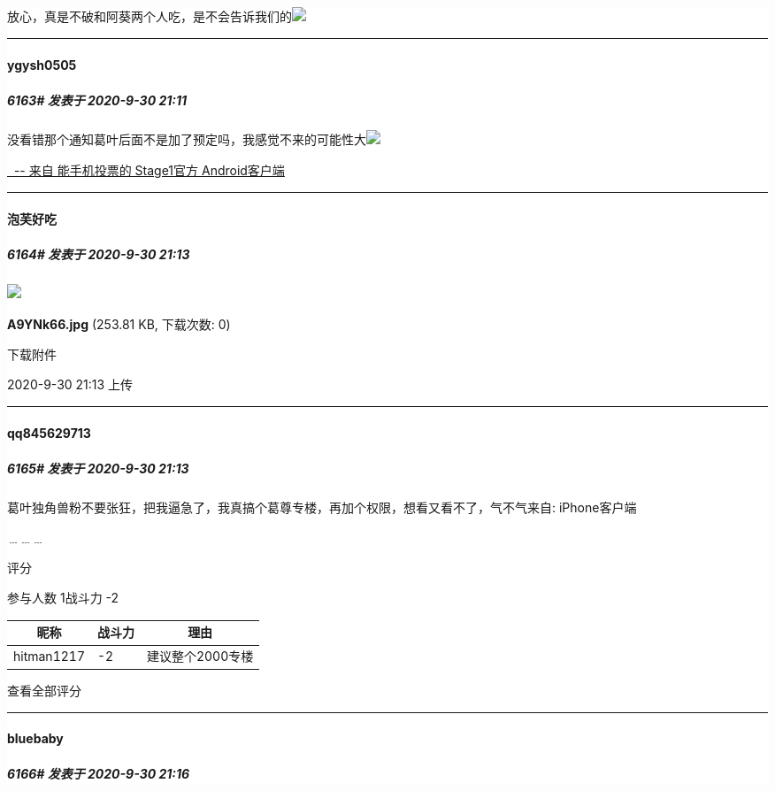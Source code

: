 
放心，真是不破和阿葵两个人吃，是不会告诉我们的<img src="https://static.saraba1st.com/image/smiley/face2017/066.png" referrerpolicy="no-referrer">


*****

####  ygysh0505  
##### 6163#       发表于 2020-9-30 21:11


没看错那个通知葛叶后面不是加了预定吗，我感觉不来的可能性大<img src="https://static.saraba1st.com/image/smiley/face2017/180.png" referrerpolicy="no-referrer">

[  -- 来自 能手机投票的 Stage1官方 Android客户端](https://www.coolapk.com/apk/140634)


*****

####  泡芙好吃  
##### 6164#       发表于 2020-9-30 21:13


<img src="https://img.saraba1st.com/forum/202009/30/211313bhhu1uyvbc88hnyu.jpg" referrerpolicy="no-referrer">


<strong>A9YNk66.jpg</strong> (253.81 KB, 下载次数: 0)

下载附件

2020-9-30 21:13 上传


*****

####  qq845629713  
##### 6165#       发表于 2020-9-30 21:13


葛叶独角兽粉不要张狂，把我逼急了，我真搞个葛尊专楼，再加个权限，想看又看不了，气不气来自: iPhone客户端


﹍﹍﹍

评分


 参与人数 1战斗力 -2

|昵称|战斗力|理由|
|----|---|---|
| hitman1217|-2|建议整个2000专楼|


查看全部评分


*****

####  bluebaby  
##### 6166#       发表于 2020-9-30 21:16
